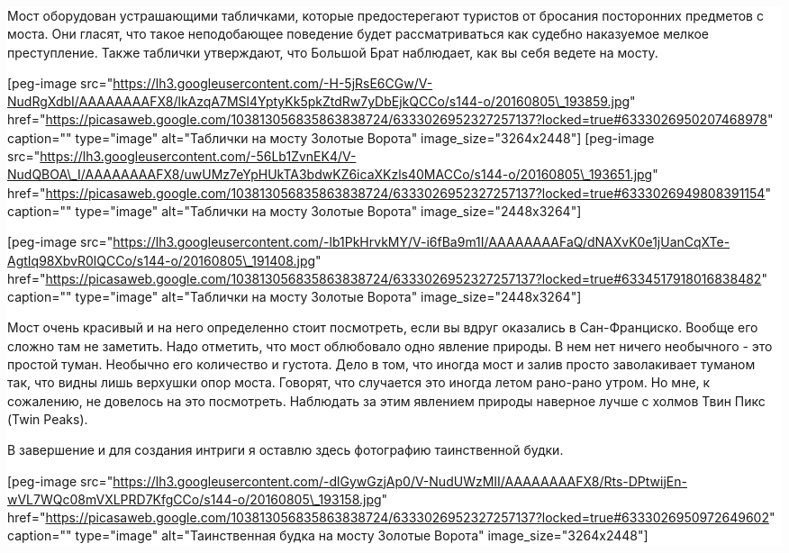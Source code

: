 Мост оборудован устрашающими табличками, которые предостерегают туристов от бросания посторонних предметов с моста. Они гласят, что такое неподобающее поведение будет рассматриваться как судебно наказуемое мелкое преступление. Также таблички утверждают, что Большой Брат наблюдает, как вы себя ведете на мосту.

[peg-image src="https://lh3.googleusercontent.com/-H-5jRsE6CGw/V-NudRgXdbI/AAAAAAAAFX8/lkAzqA7MSl4YptyKk5pkZtdRw7yDbEjkQCCo/s144-o/20160805\_193859.jpg" href="https://picasaweb.google.com/103813056835863838724/6333026952327257137?locked=true#6333026950207468978" caption="" type="image" alt="Таблички на мосту Золотые Ворота" image\_size="3264x2448"] [peg-image src="https://lh3.googleusercontent.com/-56Lb1ZvnEK4/V-NudQBOA\_I/AAAAAAAAFX8/uwUMz7eYpHUkTA3bdwKZ6icaXKzls40MACCo/s144-o/20160805\_193651.jpg" href="https://picasaweb.google.com/103813056835863838724/6333026952327257137?locked=true#6333026949808391154" caption="" type="image" alt="Таблички на мосту Золотые Ворота" image\_size="2448x3264"]

[peg-image src="https://lh3.googleusercontent.com/-lb1PkHrvkMY/V-i6fBa9m1I/AAAAAAAAFaQ/dNAXvK0e1jUanCqXTe-AgtIq98XbvR0lQCCo/s144-o/20160805\_191408.jpg" href="https://picasaweb.google.com/103813056835863838724/6333026952327257137?locked=true#6334517918016838482" caption="" type="image" alt="Таблички на мосту Золотые Ворота" image\_size="2448x3264"]

Мост очень красивый и на него определенно стоит посмотреть, если вы вдруг оказались в Сан-Франциско. Вообще его сложно там не заметить. Надо отметить, что мост облюбовало одно явление природы. В нем нет ничего необычного - это простой туман. Необычно его количество и густота. Дело в том, что иногда мост и залив просто заволакивает туманом так, что видны лишь верхушки опор моста. Говорят, что случается это иногда летом рано-рано утром. Но мне, к сожалению, не довелось на это посмотреть. Наблюдать за этим явлением природы наверное лучше с холмов Твин Пикс (Twin Peaks).

В завершение и для создания интриги я оставлю здесь фотографию таинственной будки.

[peg-image src="https://lh3.googleusercontent.com/-dlGywGzjAp0/V-NudUWzMII/AAAAAAAAFX8/Rts-DPtwijEn-wVL7WQc08mVXLPRD7KfgCCo/s144-o/20160805\_193158.jpg" href="https://picasaweb.google.com/103813056835863838724/6333026952327257137?locked=true#6333026950972649602" caption="" type="image" alt="Таинственная будка на мосту Золотые Ворота" image\_size="3264x2448"]

